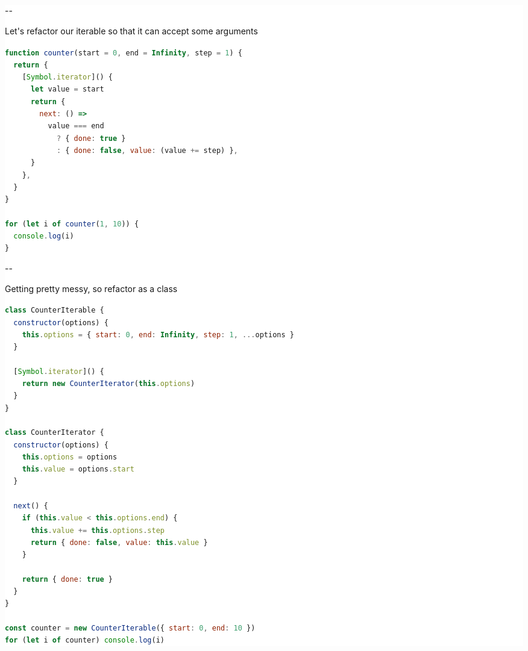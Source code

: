 --

<aside class="notes">
  Let's refactor our iterable so that it can accept some arguments
</aside>

```js [1-13|15-17]
function counter(start = 0, end = Infinity, step = 1) {
  return {
    [Symbol.iterator]() {
      let value = start
      return {
        next: () =>
          value === end
            ? { done: true }
            : { done: false, value: (value += step) },
      }
    },
  }
}

for (let i of counter(1, 10)) {
  console.log(i)
}
```

--

<aside class="notes">
  Getting pretty messy, so refactor as a class
</aside>

```js [1-9|11-25|27-28]
class CounterIterable {
  constructor(options) {
    this.options = { start: 0, end: Infinity, step: 1, ...options }
  }

  [Symbol.iterator]() {
    return new CounterIterator(this.options)
  }
}

class CounterIterator {
  constructor(options) {
    this.options = options
    this.value = options.start
  }

  next() {
    if (this.value < this.options.end) {
      this.value += this.options.step
      return { done: false, value: this.value }
    }

    return { done: true }
  }
}

const counter = new CounterIterable({ start: 0, end: 10 })
for (let i of counter) console.log(i)
```


[iterable-protocol]: https://developer.mozilla.org/en-US/docs/Web/JavaScript/Reference/Iteration_protocols#the_iterable_protocol